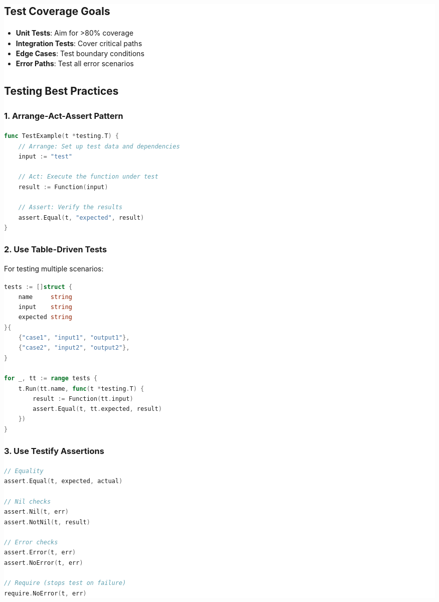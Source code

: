 ## Test Coverage Goals

- **Unit Tests**: Aim for >80% coverage
- **Integration Tests**: Cover critical paths
- **Edge Cases**: Test boundary conditions
- **Error Paths**: Test all error scenarios

## Testing Best Practices

### 1. Arrange-Act-Assert Pattern

```go
func TestExample(t *testing.T) {
    // Arrange: Set up test data and dependencies
    input := "test"
    
    // Act: Execute the function under test
    result := Function(input)
    
    // Assert: Verify the results
    assert.Equal(t, "expected", result)
}
```

### 2. Use Table-Driven Tests

For testing multiple scenarios:

```go
tests := []struct {
    name     string
    input    string
    expected string
}{
    {"case1", "input1", "output1"},
    {"case2", "input2", "output2"},
}

for _, tt := range tests {
    t.Run(tt.name, func(t *testing.T) {
        result := Function(tt.input)
        assert.Equal(t, tt.expected, result)
    })
}
```

### 3. Use Testify Assertions

```go
// Equality
assert.Equal(t, expected, actual)

// Nil checks
assert.Nil(t, err)
assert.NotNil(t, result)

// Error checks
assert.Error(t, err)
assert.NoError(t, err)

// Require (stops test on failure)
require.NoError(t, err)
```
